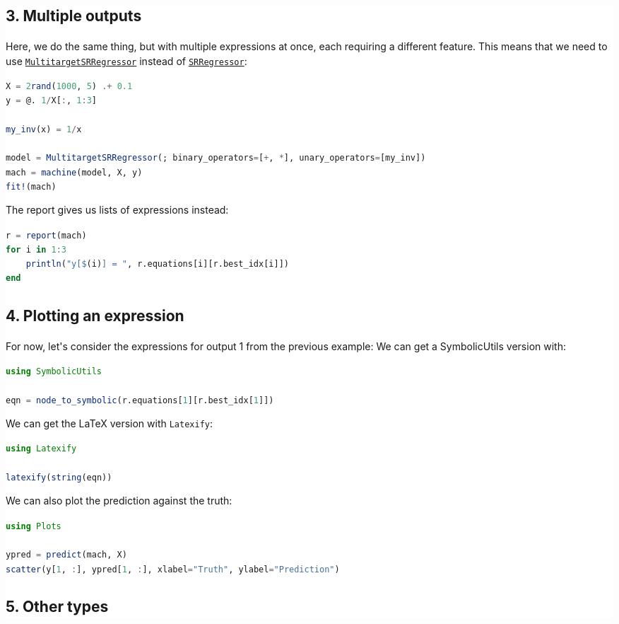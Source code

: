## 3. Multiple outputs

Here, we do the same thing, but with multiple expressions at once,
each requiring a different feature. This means that we need to use
[`MultitargetSRRegressor`](@ref) instead of [`SRRegressor`](@ref):

```julia
X = 2rand(1000, 5) .+ 0.1
y = @. 1/X[:, 1:3]

my_inv(x) = 1/x

model = MultitargetSRRegressor(; binary_operators=[+, *], unary_operators=[my_inv])
mach = machine(model, X, y)
fit!(mach)
```

The report gives us lists of expressions instead:

```julia
r = report(mach)
for i in 1:3
    println("y[$(i)] = ", r.equations[i][r.best_idx[i]])
end
```

## 4. Plotting an expression

For now, let's consider the expressions for output 1 from the previous example:
We can get a SymbolicUtils version with:

```julia
using SymbolicUtils

eqn = node_to_symbolic(r.equations[1][r.best_idx[1]])
```

We can get the LaTeX version with `Latexify`:

```julia
using Latexify

latexify(string(eqn))
```

We can also plot the prediction against the truth:

```julia
using Plots

ypred = predict(mach, X)
scatter(y[1, :], ypred[1, :], xlabel="Truth", ylabel="Prediction")
```

## 5. Other types
